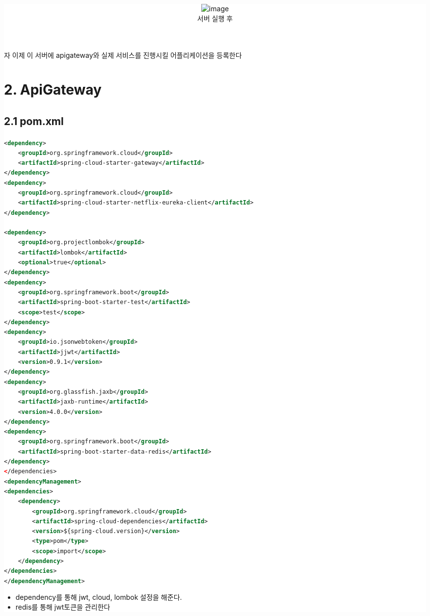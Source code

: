 <figure align="center">
<img width="805" alt="image" src='https://user-images.githubusercontent.com/46098949/201681072-5f429256-b8be-48ba-9077-69159a7a1e43.png'>
<figcaption align="center">서버 실행 후</figcaption>
</figure>
<br>
<br>
자 이제 이 서버에 apigateway와 실제 서비스를 진행시킬 어플리케이션을 등록한다

# 2. ApiGateway

## 2.1 pom.xml
```xml
<dependency>
    <groupId>org.springframework.cloud</groupId>
    <artifactId>spring-cloud-starter-gateway</artifactId>
</dependency>
<dependency>
    <groupId>org.springframework.cloud</groupId>
    <artifactId>spring-cloud-starter-netflix-eureka-client</artifactId>
</dependency>

<dependency>
    <groupId>org.projectlombok</groupId>
    <artifactId>lombok</artifactId>
    <optional>true</optional>
</dependency>
<dependency>
    <groupId>org.springframework.boot</groupId>
    <artifactId>spring-boot-starter-test</artifactId>
    <scope>test</scope>
</dependency>
<dependency>
    <groupId>io.jsonwebtoken</groupId>
    <artifactId>jjwt</artifactId>
    <version>0.9.1</version>
</dependency>
<dependency>
    <groupId>org.glassfish.jaxb</groupId>
    <artifactId>jaxb-runtime</artifactId>
    <version>4.0.0</version>
</dependency>
<dependency>
    <groupId>org.springframework.boot</groupId>
    <artifactId>spring-boot-starter-data-redis</artifactId>
</dependency>
</dependencies>
<dependencyManagement>
<dependencies>
    <dependency>
        <groupId>org.springframework.cloud</groupId>
        <artifactId>spring-cloud-dependencies</artifactId>
        <version>${spring-cloud.version}</version>
        <type>pom</type>
        <scope>import</scope>
    </dependency>
</dependencies>
</dependencyManagement>
```
- dependency를 통해 jwt, cloud, lombok 설정을 해준다.
- redis를 통해 jwt토큰을 관리한다
